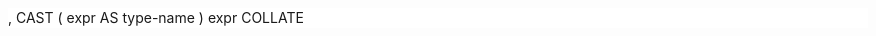 <polygon points="916,306 905,310 905,301" style="fill:rgb(0,0,0)"/>
<path d="M227,306L910,306"  style="fill:none;stroke-width:2.16;stroke:rgb(0,0,0);" />
<path d="M916,306 L 924,306 Q 931,306 931,298 L 931,291"  style="fill:none;stroke-width:2.16;stroke:rgb(0,0,0);" />
<polygon points="45,306 33,310 33,301" style="fill:rgb(0,0,0)"/>
<path d="M24,290 L 24,298 Q 24,306 31,306 L 39,306"  style="fill:none;stroke-width:2.16;stroke:rgb(0,0,0);" />
<path d="M136,284A15 15 0 0 0 151 269A15 15 0 0 0 136 254A15 15 0 0 0 121 269A15 15 0 0 0 136 284Z"  style="fill:none;stroke-width:2.16;stroke:rgb(0,0,0);" />
<text x="136" y="269" text-anchor="middle" font-weight="bold" fill="rgb(0,0,0)" dominant-baseline="central">,</text>
<polygon points="151,269 162,265 162,274" style="fill:rgb(0,0,0)"/>
<path d="M160,306 L 168,306 Q 175,306 175,291 L 175,284 Q 175,269 166,269 L 157,269"  style="fill:none;stroke-width:2.16;stroke:rgb(0,0,0);" />
<path d="M121,269 L 103,269 Q 88,269 88,284 L 88,291 Q 88,306 96,306 L 103,306"  style="fill:none;stroke-width:2.16;stroke:rgb(0,0,0);" />
<path d="M60,358L88,358A15 15 0 0 0 103 343A15 15 0 0 0 88 328L60,328A15 15 0 0 0 45 343A15 15 0 0 0 60 358Z"  style="fill:none;stroke-width:2.16;stroke:rgb(0,0,0);" />
<text x="74" y="343" text-anchor="middle" fill="rgb(0,0,0)" dominant-baseline="central">CAST</text>
<polygon points="126,343 114,348 114,339" style="fill:rgb(0,0,0)"/>
<path d="M103,343L120,343"  style="fill:none;stroke-width:2.16;stroke:rgb(0,0,0);" />
<path d="M141,358A15 15 0 0 0 156 343A15 15 0 0 0 141 328A15 15 0 0 0 126 343A15 15 0 0 0 141 358Z"  style="fill:none;stroke-width:2.16;stroke:rgb(0,0,0);" />
<text x="141" y="343" text-anchor="middle" font-weight="bold" fill="rgb(0,0,0)" dominant-baseline="central">(</text>
<polygon points="179,343 168,348 168,339" style="fill:rgb(0,0,0)"/>
<path d="M156,343L173,343"  style="fill:none;stroke-width:2.16;stroke:rgb(0,0,0);" />
<path d="M179,358L228,358L228,328L179,328Z"  style="fill:none;stroke-width:2.16;stroke:rgb(0,0,0);" />
<text x="204" y="343" text-anchor="middle" fill="rgb(0,0,0)" dominant-baseline="central">expr</text>
<polygon points="251,343 240,348 240,339" style="fill:rgb(0,0,0)"/>
<path d="M228,343L246,343"  style="fill:none;stroke-width:2.16;stroke:rgb(0,0,0);" />
<path d="M267,358L271,358A15 15 0 0 0 286 343A15 15 0 0 0 271 328L267,328A15 15 0 0 0 251 343A15 15 0 0 0 267 358Z"  style="fill:none;stroke-width:2.16;stroke:rgb(0,0,0);" />
<text x="269" y="343" text-anchor="middle" fill="rgb(0,0,0)" dominant-baseline="central">AS</text>
<polygon points="309,343 297,348 297,339" style="fill:rgb(0,0,0)"/>
<path d="M286,343L303,343"  style="fill:none;stroke-width:2.16;stroke:rgb(0,0,0);" />
<path d="M309,358L408,358L408,328L309,328Z"  style="fill:none;stroke-width:2.16;stroke:rgb(0,0,0);" />
<text x="358" y="343" text-anchor="middle" fill="rgb(0,0,0)" dominant-baseline="central">type-name</text>
<polygon points="431,343 419,348 419,339" style="fill:rgb(0,0,0)"/>
<path d="M408,343L425,343"  style="fill:none;stroke-width:2.16;stroke:rgb(0,0,0);" />
<path d="M446,358A15 15 0 0 0 461 343A15 15 0 0 0 446 328A15 15 0 0 0 431 343A15 15 0 0 0 446 358Z"  style="fill:none;stroke-width:2.16;stroke:rgb(0,0,0);" />
<text x="446" y="343" text-anchor="middle" font-weight="bold" fill="rgb(0,0,0)" dominant-baseline="central">)</text>
<polygon points="916,343 905,348 905,339" style="fill:rgb(0,0,0)"/>
<path d="M461,343L910,343"  style="fill:none;stroke-width:2.16;stroke:rgb(0,0,0);" />
<path d="M916,343 L 924,343 Q 931,343 931,336 L 931,328"  style="fill:none;stroke-width:2.16;stroke:rgb(0,0,0);" />
<polygon points="45,343 33,348 33,339" style="fill:rgb(0,0,0)"/>
<path d="M24,328 L 24,336 Q 24,343 31,343 L 39,343"  style="fill:none;stroke-width:2.16;stroke:rgb(0,0,0);" />
<path d="M45,396L94,396L94,366L45,366Z"  style="fill:none;stroke-width:2.16;stroke:rgb(0,0,0);" />
<text x="69" y="381" text-anchor="middle" fill="rgb(0,0,0)" dominant-baseline="central">expr</text>
<polygon points="117,381 106,385 106,377" style="fill:rgb(0,0,0)"/>
<path d="M94,381L111,381"  style="fill:none;stroke-width:2.16;stroke:rgb(0,0,0);" />
<path d="M132,396L196,396A15 15 0 0 0 211 381A15 15 0 0 0 196 366L132,366A15 15 0 0 0 117 381A15 15 0 0 0 132 396Z"  style="fill:none;stroke-width:2.16;stroke:rgb(0,0,0);" />
<text x="164" y="381" text-anchor="middle" fill="rgb(0,0,0)" dominant-baseline="central">COLLATE</text>
<polygon points="234,381 223,385 223,377" style="fill:rgb(0,0,0)"/>